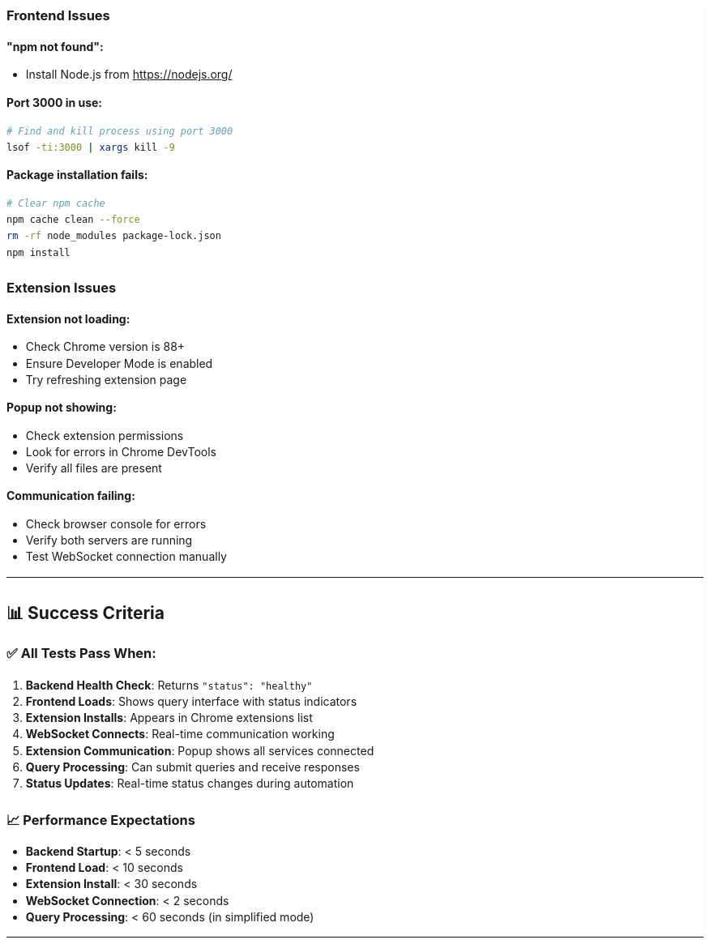 ### Frontend Issues

**"npm not found":**
- Install Node.js from https://nodejs.org/

**Port 3000 in use:**
```bash
# Find and kill process using port 3000
lsof -ti:3000 | xargs kill -9
```

**Package installation fails:**
```bash
# Clear npm cache
npm cache clean --force
rm -rf node_modules package-lock.json
npm install
```

### Extension Issues

**Extension not loading:**
- Check Chrome version is 88+
- Ensure Developer Mode is enabled
- Try refreshing extension page

**Popup not showing:**
- Check extension permissions
- Look for errors in Chrome DevTools
- Verify all files are present

**Communication failing:**
- Check browser console for errors
- Verify both servers are running
- Test WebSocket connection manually

---

## 📊 Success Criteria

### ✅ All Tests Pass When:

1. **Backend Health Check**: Returns `"status": "healthy"`
2. **Frontend Loads**: Shows query interface with status indicators
3. **Extension Installs**: Appears in Chrome extensions list
4. **WebSocket Connects**: Real-time communication working
5. **Extension Communication**: Popup shows all services connected
6. **Query Processing**: Can submit queries and receive responses
7. **Status Updates**: Real-time status changes during automation

### 📈 Performance Expectations

- **Backend Startup**: < 5 seconds
- **Frontend Load**: < 10 seconds  
- **Extension Install**: < 30 seconds
- **WebSocket Connection**: < 2 seconds
- **Query Processing**: < 60 seconds (in simplified mode)

---